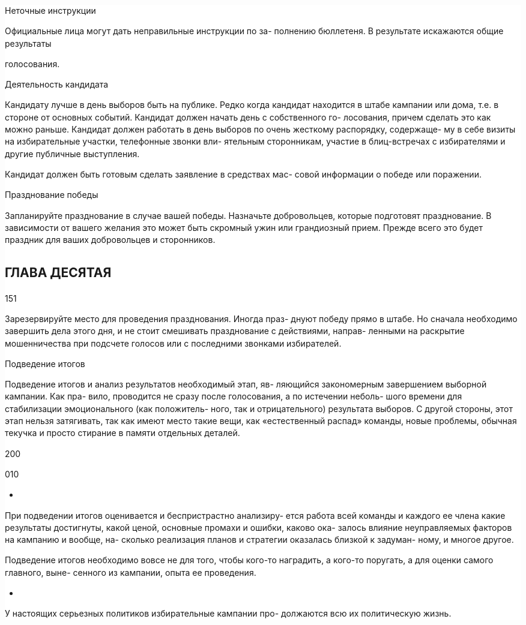 Неточные инструкции

Официальные лица могут дать неправильные инструкции по за- полнению бюллетеня. В результате искажаются общие результаты

голосования.

Деятельность кандидата

Кандидату лучше в день выборов быть на публике. Редко когда кандидат находится в штабе кампании или дома, т.е. в стороне от основных событий. Кандидат должен начать день с собственного го- лосования, причем сделать это как можно раньше. Кандидат должен работать в день выборов по очень жесткому распорядку, содержаще- му в себе визиты на избирательные участки, телефонные звонки вли- ятельным сторонникам, участие в блиц-встречах с избирателями и другие публичные выступления.

Кандидат должен быть готовым сделать заявление в средствах мас- совой информации о победе или поражении.

Празднование победы

Запланируйте празднование в случае вашей победы. Назначьте добровольцев, которые подготовят празднование. В зависимости от вашего желания это может быть скромный ужин или грандиозный прием. Прежде всего это будет праздник для ваших добровольцев и сторонников.

## ГЛАВА ДЕСЯТАЯ

151

Зарезервируйте место для проведения празднования. Иногда праз- днуют победу прямо в штабе. Но сначала необходимо завершить дела этого дня, и не стоит смешивать празднование с действиями, направ- ленными на раскрытие мошенничества при подсчете голосов или с последними звонками избирателей.

Подведение итогов

Подведение итогов и анализ результатов необходимый этап, яв- ляющийся закономерным завершением выборной кампании. Как пра- вило, проводится не сразу после голосования, а по истечении неболь- шого времени для стабилизации эмоционального (как положитель- ного, так и отрицательного) результата выборов. С другой стороны, этот этап нельзя затягивать, так как имеют место такие вещи, как «естественный распад» команды, новые проблемы, обычная текучка и просто стирание в памяти отдельных деталей.

200

010

-

При подведении итогов оценивается и беспристрастно анализиру- ется работа всей команды и каждого ее члена какие результаты достигнуты, какой ценой, основные промахи и ошибки, каково ока- залось влияние неуправляемых факторов на кампанию и вообще, на- сколько реализация планов и стратегии оказалась близкой к задуман- ному, и многое другое.

Подведение итогов необходимо вовсе не для того, чтобы кого-то наградить, а кого-то поругать, а для оценки самого главного, выне- сенного из кампании, опыта ее проведения.

-

У настоящих серьезных политиков избирательные кампании про- должаются всю их политическую жизнь.
